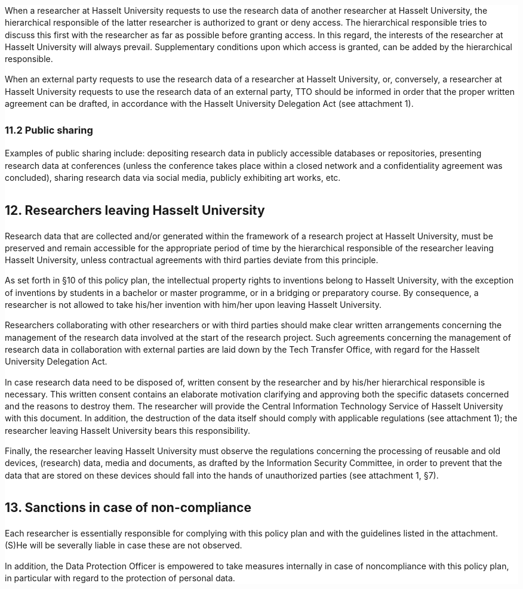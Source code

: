 When a researcher at Hasselt University requests to use the research data of another researcher at Hasselt University, the hierarchical responsible of the latter researcher is authorized to grant or deny access. The hierarchical responsible tries to discuss this first with the researcher as far as possible before granting access. In this regard, the interests of the researcher at Hasselt University will always prevail. Supplementary conditions upon which access is granted, can be added by the hierarchical responsible.  

When an external party requests to use the research data of a researcher at Hasselt University, or, conversely, a researcher at Hasselt University requests to use the research data of an external party, TTO should be informed in order that the proper written agreement can be drafted, in accordance with the Hasselt University Delegation Act (see attachment 1).  

### 11.2 Public sharing  

Examples of public sharing include: depositing research data in publicly accessible databases or repositories, presenting research data at conferences (unless the conference takes place within a closed network and a confidentiality agreement was concluded), sharing research data via social media, publicly exhibiting art works, etc.  

## 12. Researchers leaving Hasselt University  

Research data that are collected and/or generated within the framework of a research project at Hasselt University, must be preserved and remain accessible for the appropriate period of time by the hierarchical responsible of the researcher leaving Hasselt University, unless contractual agreements with third parties deviate from this principle.  

As set forth in §10 of this policy plan, the intellectual property rights to inventions belong to Hasselt University, with the exception of inventions by students in a bachelor or master programme, or in a bridging or preparatory course. By consequence, a researcher is not allowed to take his/her invention with him/her upon leaving Hasselt University.  

Researchers collaborating with other researchers or with third parties should make clear written arrangements concerning the management of the research data involved at the start of the research project. Such agreements concerning the management of research data in collaboration with external parties are laid down by the Tech Transfer Office, with regard for the Hasselt University Delegation Act.  

In case research data need to be disposed of, written consent by the researcher and by his/her hierarchical responsible is necessary. This written consent contains an elaborate motivation clarifying and approving both the specific datasets concerned and the reasons to destroy them. The researcher will provide the Central Information Technology Service of Hasselt University with this document. In addition, the destruction of the data itself should comply with applicable regulations (see attachment 1); the researcher leaving Hasselt University bears this responsibility.  

Finally, the researcher leaving Hasselt University must observe the regulations concerning the processing of reusable and old devices, (research) data, media and documents, as drafted by the Information Security Committee, in order to prevent that the data that are stored on these devices should fall into the hands of unauthorized parties (see attachment 1, §7).  

## 13. Sanctions in case of non-compliance  

Each researcher is essentially responsible for complying with this policy plan and with the guidelines listed in the attachment. (S)He will be severally liable in case these are not observed.  

In addition, the Data Protection Officer is empowered to take measures internally in case of noncompliance with this policy plan, in particular with regard to the protection of personal data.  
